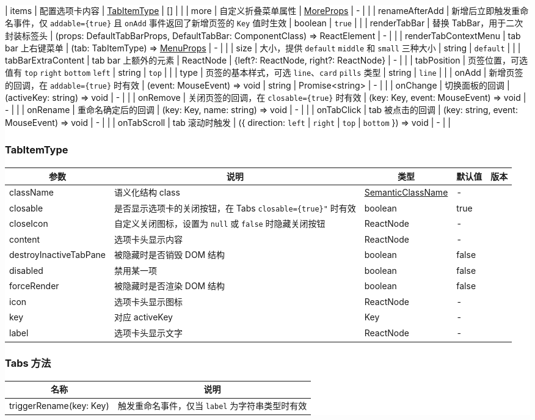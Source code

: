 | items | 配置选项卡内容 | [TabItemType](#tabitemtype) | \[] |  |
| more | 自定义折叠菜单属性 | [MoreProps](/components/dropdown-cn#api) | - |  |
| renameAfterAdd | 新增后立即触发重命名事件，仅 `addable={true}` 且 `onAdd` 事件返回了新增页签的 `Key` 值时生效 | boolean | `true` |  |
| renderTabBar | 替换 TabBar，用于二次封装标签头 | (props: DefaultTabBarProps, DefaultTabBar: ComponentClass) => ReactElement | - |  |
| renderTabContextMenu | tab bar 上右键菜单 | (tab: TabItemType) => [MenuProps](/components/menu-cn#api) | - |  |
| size | 大小，提供 `default` `middle` 和 `small` 三种大小 | string | `default` |  |
| tabBarExtraContent | tab bar 上额外的元素 | ReactNode \| {left?: ReactNode, right?: ReactNode} | - |  |
| tabPosition | 页签位置，可选值有 `top` `right` `bottom` `left` | string | `top` |  |
| type | 页签的基本样式，可选 `line`、`card` `pills` 类型 | string | `line` |  |
| onAdd | 新增页签的回调，在 `addable={true}` 时有效 | (event: MouseEvent) => void \| string \| Promise&lt;string> | - |  |
| onChange | 切换面板的回调 | (activeKey: string) => void | - |  |
| onRemove | 关闭页签的回调，在 `closable={true}` 时有效 | (key: Key, event: MouseEvent) => void | - |  |
| onRename | 重命名确定后的回调 | (key: Key, name: string) => void | - |  |
| onTabClick | tab 被点击的回调 | (key: string, event: MouseEvent) => void | - |  |
| onTabScroll | tab 滚动时触发 | ({ direction: `left` \| `right` \| `top` \| `bottom` }) => void | - |  |

### TabItemType

| 参数 | 说明 | 类型 | 默认值 | 版本 |
| --- | --- | --- | --- | --- |
| className | 语义化结构 class | [SemanticClassName](/docs/semantic-classname-cn) | - |  |
| closable | 是否显示选项卡的关闭按钮，在 Tabs `closable={true}"` 时有效 | boolean | true |  |
| closeIcon | 自定义关闭图标，设置为 `null` 或 `false` 时隐藏关闭按钮 | ReactNode | - |  |
| content | 选项卡头显示内容 | ReactNode | - |  |
| destroyInactiveTabPane | 被隐藏时是否销毁 DOM 结构 | boolean | false |  |
| disabled | 禁用某一项 | boolean | false |  |
| forceRender | 被隐藏时是否渲染 DOM 结构 | boolean | false |  |
| icon | 选项卡头显示图标 | ReactNode | - |  |
| key | 对应 activeKey | Key | - |  |
| label | 选项卡头显示文字 | ReactNode | - |  |

### Tabs 方法

| 名称                    | 说明                                            |
| ----------------------- | ----------------------------------------------- |
| triggerRename(key: Key) | 触发重命名事件，仅当 `label` 为字符串类型时有效 |
